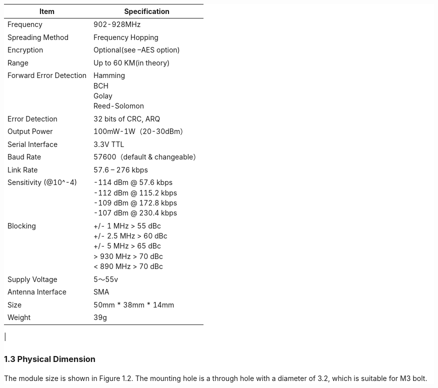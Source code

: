 |  Item |  Specification  |
|  --  |  -- |
|  Frequency |  902-928MHz  |
|  Spreading Method  |  Frequency Hopping  |
|  Encryption  |  Optional(see –AES option)  
|  Range  |  Up to 60 KM(in theory)
|  Forward Error Detection  |  Hamming<br>BCH<br>Golay<br>Reed-Solomon
|  Error Detection  |  32 bits of CRC, ARQ
|  Output Power  |  100mW-1W（20-30dBm）
|  Serial Interface  |  3.3V TTL
|  Baud Rate  |  57600（default & changeable）
|  Link Rate  |  57.6 – 276 kbps
|  Sensitivity (@10^-4)  |  -114 dBm @ 57.6 kbps<br>-112 dBm @ 115.2 kbps<br>-109 dBm @ 172.8 kbps<br>-107 dBm @ 230.4 kbps
|  Blocking  |  +/- 1 MHz > 55 dBc<br>+/- 2.5 MHz > 60 dBc<br>+/- 5 MHz > 65 dBc<br>> 930 MHz > 70 dBc<br>< 890 MHz > 70 dBc
|  Supply Voltage  |  5～55v
|  Antenna Interface  |  SMA
|  Size  |  50mm * 38mm * 14mm
|  Weight  |  39g  |
|
### 1.3 Physical Dimension
The module size is shown in Figure 1.2. The mounting hole is a through hole with a diameter of 3.2, which is suitable for M3 bolt.
<div  align="center">
